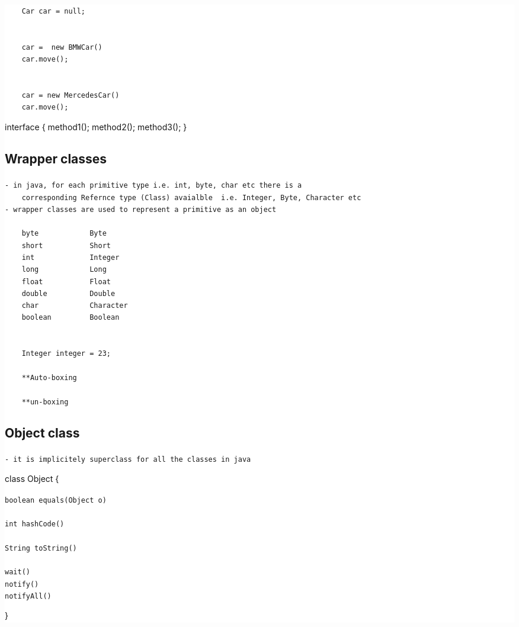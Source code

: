         Car car = null;
        
        
        car =  new BMWCar()
        car.move();


        car = new MercedesCar()
        car.move();


interface <InterfaceName>{
    method1();
    method2();
    method3();
}




Wrapper classes
-----------------------
    - in java, for each primitive type i.e. int, byte, char etc there is a 
        corresponding Refernce type (Class) avaialble  i.e. Integer, Byte, Character etc
    - wrapper classes are used to represent a primitive as an object

        byte            Byte 
        short           Short 
        int             Integer
        long            Long 
        float           Float
        double          Double 
        char            Character 
        boolean         Boolean


        Integer integer = 23;

        **Auto-boxing 

        **un-boxing 


Object class
----------------
    - it is implicitely superclass for all the classes in java

class Object {

    boolean equals(Object o)
   
    int hashCode()

    String toString()

    wait()
    notify()
    notifyAll()

}
